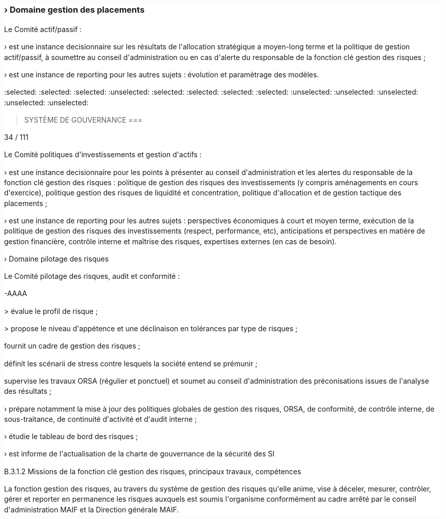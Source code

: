 
### › Domaine gestion des placements

Le Comité actif/passif :

› est une instance decisionnaire sur les résultats de l'allocation stratégique a moyen-long terme et la politique de gestion actif/passif, à soumettre au conseil d'administration ou en cas d'alerte du responsable de la fonction clé gestion des risques ;

› est une instance de reporting pour les autres sujets : évolution et paramétrage des modèles.

 :selected: :selected: :selected: :unselected: :selected: :selected: :selected: :selected: :unselected: :unselected: :unselected: :unselected: :unselected:

> SYSTÈME DE GOUVERNANCE
===

34 / 111

Le Comité politiques d'investissements et gestion d'actifs :

› est une instance decisionnaire pour les points à présenter au conseil d'administration et les alertes du responsable de la fonction clé gestion des risques : politique de gestion des risques des investissements (y compris aménagements en cours d'exercice), politique gestion des risques de liquidité et concentration, politique d'allocation et de gestion tactique des placements ;

› est une instance de reporting pour les autres sujets : perspectives économiques à court et moyen terme, exécution de la politique de gestion des risques des investissements (respect, performance, etc), anticipations et perspectives en matière de gestion financière, contrôle interne et maîtrise des risques, expertises externes (en cas de besoin).

› Domaine pilotage des risques

Le Comité pilotage des risques, audit et conformité :

\-AAAA

\> évalue le profil de risque ;

\> propose le niveau d'appétence et une déclinaison en tolérances par type de risques ;

fournit un cadre de gestion des risques ;

définit les scénarii de stress contre lesquels la société entend se prémunir ;

supervise les travaux ORSA (régulier et ponctuel) et soumet au conseil d'administration des préconisations issues de l'analyse des résultats ;

› prépare notamment la mise à jour des politiques globales de gestion des risques, ORSA, de conformité, de contrôle interne, de sous-traitance, de continuité d'activité et d'audit interne ;

› étudie le tableau de bord des risques ;

› est informe de l'actualisation de la charte de gouvernance de la sécurité des SI

B.3.1.2 Missions de la fonction clé gestion des risques, principaux travaux, compétences

La fonction gestion des risques, au travers du système de gestion des risques qu'elle anime, vise à déceler, mesurer, contrôler, gérer et reporter en permanence les risques auxquels est soumis l'organisme conformément au cadre arrêté par le conseil d'administration MAIF et la Direction générale MAIF.
